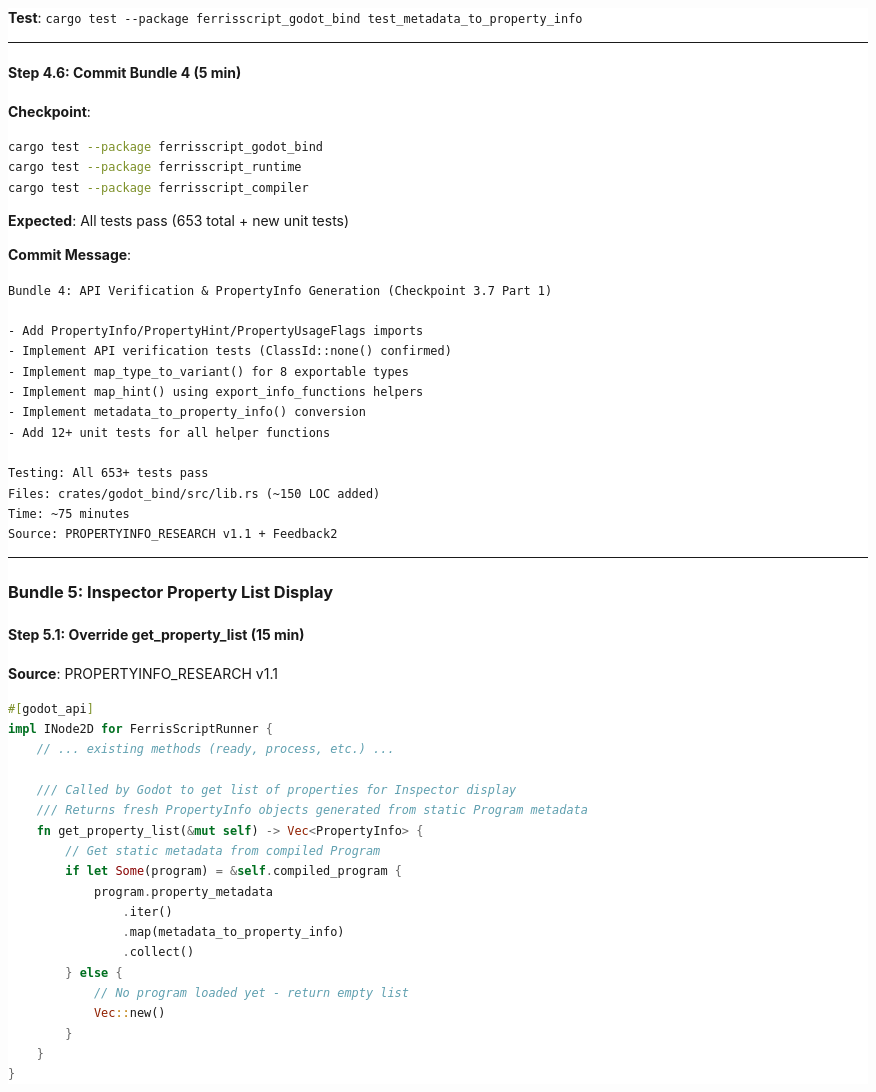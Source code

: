 **Test**: `cargo test --package ferrisscript_godot_bind test_metadata_to_property_info`

---

#### Step 4.6: Commit Bundle 4 (5 min)

**Checkpoint**:

```bash
cargo test --package ferrisscript_godot_bind
cargo test --package ferrisscript_runtime
cargo test --package ferrisscript_compiler
```

**Expected**: All tests pass (653 total + new unit tests)

**Commit Message**:

```
Bundle 4: API Verification & PropertyInfo Generation (Checkpoint 3.7 Part 1)

- Add PropertyInfo/PropertyHint/PropertyUsageFlags imports
- Implement API verification tests (ClassId::none() confirmed)
- Implement map_type_to_variant() for 8 exportable types
- Implement map_hint() using export_info_functions helpers
- Implement metadata_to_property_info() conversion
- Add 12+ unit tests for all helper functions

Testing: All 653+ tests pass
Files: crates/godot_bind/src/lib.rs (~150 LOC added)
Time: ~75 minutes
Source: PROPERTYINFO_RESEARCH v1.1 + Feedback2
```

---

### Bundle 5: Inspector Property List Display

#### Step 5.1: Override get_property_list (15 min)

**Source**: PROPERTYINFO_RESEARCH v1.1

```rust
#[godot_api]
impl INode2D for FerrisScriptRunner {
    // ... existing methods (ready, process, etc.) ...
    
    /// Called by Godot to get list of properties for Inspector display
    /// Returns fresh PropertyInfo objects generated from static Program metadata
    fn get_property_list(&mut self) -> Vec<PropertyInfo> {
        // Get static metadata from compiled Program
        if let Some(program) = &self.compiled_program {
            program.property_metadata
                .iter()
                .map(metadata_to_property_info)
                .collect()
        } else {
            // No program loaded yet - return empty list
            Vec::new()
        }
    }
}
```

